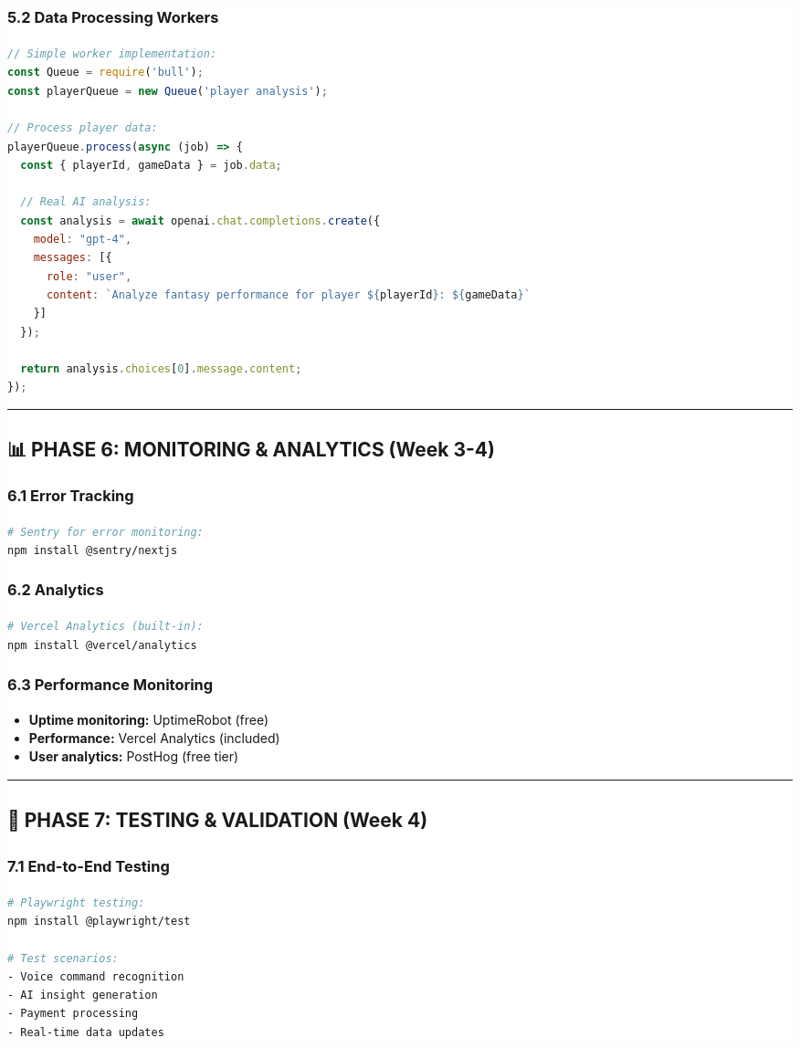 ### **5.2 Data Processing Workers**

```javascript
// Simple worker implementation:
const Queue = require('bull');
const playerQueue = new Queue('player analysis');

// Process player data:
playerQueue.process(async (job) => {
  const { playerId, gameData } = job.data;
  
  // Real AI analysis:
  const analysis = await openai.chat.completions.create({
    model: "gpt-4",
    messages: [{
      role: "user", 
      content: `Analyze fantasy performance for player ${playerId}: ${gameData}`
    }]
  });
  
  return analysis.choices[0].message.content;
});
```

---

## 📊 PHASE 6: MONITORING & ANALYTICS (Week 3-4)

### **6.1 Error Tracking**
```bash
# Sentry for error monitoring:
npm install @sentry/nextjs
```

### **6.2 Analytics**
```bash
# Vercel Analytics (built-in):
npm install @vercel/analytics
```

### **6.3 Performance Monitoring**
- **Uptime monitoring:** UptimeRobot (free)
- **Performance:** Vercel Analytics (included)
- **User analytics:** PostHog (free tier)

---

## 🧪 PHASE 7: TESTING & VALIDATION (Week 4)

### **7.1 End-to-End Testing**
```bash
# Playwright testing:
npm install @playwright/test

# Test scenarios:
- Voice command recognition
- AI insight generation  
- Payment processing
- Real-time data updates
```

